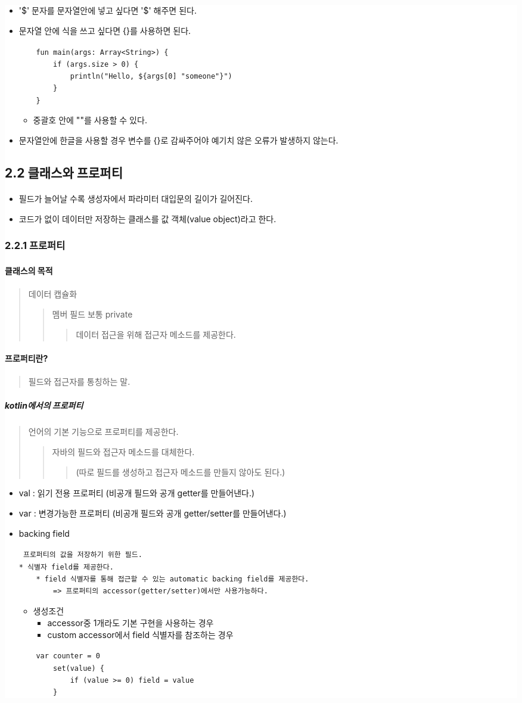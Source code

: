 * '$' 문자를 문자열안에 넣고 싶다면 '\$' 해주면 된다.
* 문자열 안에 식을 쓰고 싶다면 {}를 사용하면 된다.
	``` 
		fun main(args: Array<String>) {
			if (args.size > 0) {
				println("Hello, ${args[0] "someone"}")
			}
		}
	```
	- 중괄호 안에 ""를 사용할 수 있다.

* 문자열안에 한글을 사용할 경우 변수를 {}로 감싸주어야 예기치 않은 오류가 발생하지 않는다.
  

## 2.2 클래스와 프로퍼티

- 필드가 늘어날 수록 생성자에서 파라미터 대입문의 길이가 길어진다.

- 코드가 없이 데이터만 저장하는 클래스를 값 객체(value object)라고 한다.

### 2.2.1 프로퍼티

#### 클래스의 목적
> 데이터 캡슐화
>> 멤버 필드 보통 private
>>> 데이터 접근을 위해 접근자 메소드를 제공한다.

#### 프로퍼티란?
> 필드와 접근자를 통칭하는 말.

##### kotlin에서의 프로퍼티 
> 언어의 기본 기능으로 프로퍼티를 제공한다.
>> 자바의 필드와 접근자 메소드를 대체한다.
>>> (따로 필드를 생성하고 접근자 메소드를 만들지 않아도 된다.)

-  val : 읽기 전용 프로퍼티
	(비공개 필드와 공개 getter를 만들어낸다.)

- var : 변경가능한 프로퍼티
	(비공개 필드와 공개 getter/setter를 만들어낸다.)

* backing field
	```
	 프로퍼티의 값을 저장하기 위한 필드.
	* 식별자 field를 제공한다.
		* field 식별자를 통해 접근할 수 있는 automatic backing field를 제공한다.
			=> 프로퍼티의 accessor(getter/setter)에서만 사용가능하다.
	```
	
	* 생성조건
		* accessor중 1개라도 기본 구현을 사용하는 경우
		* custom accessor에서 field 식별자를 참조하는 경우
	```
		var counter = 0
			set(value) {
				if (value >= 0) field = value
			}
	```
